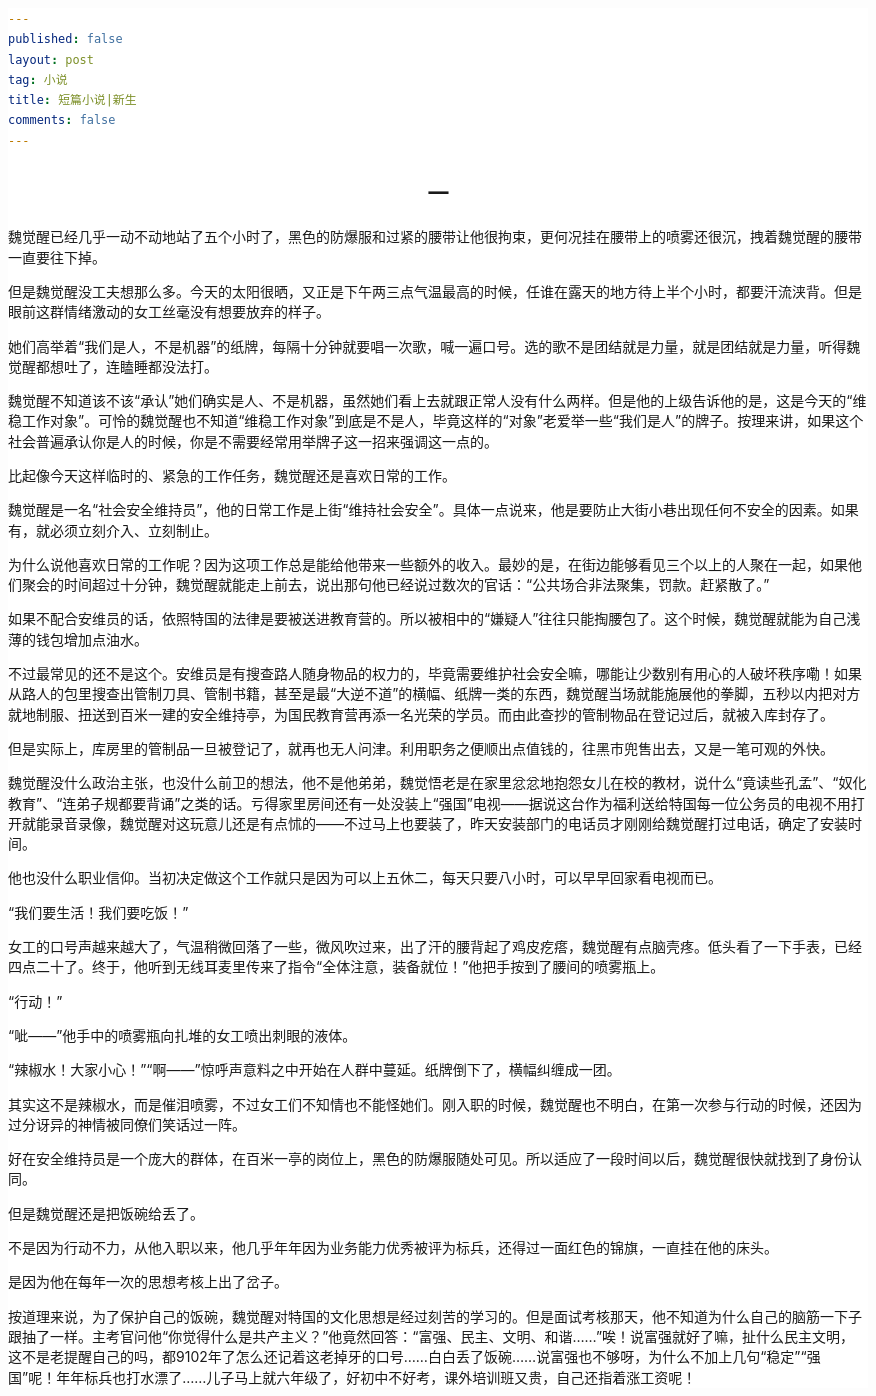 ```yaml
---
published: false
layout: post
tag: 小说
title: 短篇小说|新生
comments: false
---
```

<h2 style="text-align: center">一</h2>

魏觉醒已经几乎一动不动地站了五个小时了，黑色的防爆服和过紧的腰带让他很拘束，更何况挂在腰带上的喷雾还很沉，拽着魏觉醒的腰带一直要往下掉。

但是魏觉醒没工夫想那么多。今天的太阳很晒，又正是下午两三点气温最高的时候，任谁在露天的地方待上半个小时，都要汗流浃背。但是眼前这群情绪激动的女工丝毫没有想要放弃的样子。

她们高举着“我们是人，不是机器”的纸牌，每隔十分钟就要唱一次歌，喊一遍口号。选的歌不是团结就是力量，就是团结就是力量，听得魏觉醒都想吐了，连瞌睡都没法打。

魏觉醒不知道该不该“承认”她们确实是人、不是机器，虽然她们看上去就跟正常人没有什么两样。但是他的上级告诉他的是，这是今天的“维稳工作对象”。可怜的魏觉醒也不知道“维稳工作对象”到底是不是人，毕竟这样的“对象”老爱举一些“我们是人”的牌子。按理来讲，如果这个社会普遍承认你是人的时候，你是不需要经常用举牌子这一招来强调这一点的。

比起像今天这样临时的、紧急的工作任务，魏觉醒还是喜欢日常的工作。

魏觉醒是一名“社会安全维持员”，他的日常工作是上街“维持社会安全”。具体一点说来，他是要防止大街小巷出现任何不安全的因素。如果有，就必须立刻介入、立刻制止。

为什么说他喜欢日常的工作呢？因为这项工作总是能给他带来一些额外的收入。最妙的是，在街边能够看见三个以上的人聚在一起，如果他们聚会的时间超过十分钟，魏觉醒就能走上前去，说出那句他已经说过数次的官话：“公共场合非法聚集，罚款。赶紧散了。”

如果不配合安维员的话，依照特国的法律是要被送进教育营的。所以被相中的“嫌疑人”往往只能掏腰包了。这个时候，魏觉醒就能为自己浅薄的钱包增加点油水。

不过最常见的还不是这个。安维员是有搜查路人随身物品的权力的，毕竟需要维护社会安全嘛，哪能让少数别有用心的人破坏秩序嘞！如果从路人的包里搜查出管制刀具、管制书籍，甚至是最“大逆不道”的横幅、纸牌一类的东西，魏觉醒当场就能施展他的拳脚，五秒以内把对方就地制服、扭送到百米一建的安全维持亭，为国民教育营再添一名光荣的学员。而由此查抄的管制物品在登记过后，就被入库封存了。

但是实际上，库房里的管制品一旦被登记了，就再也无人问津。利用职务之便顺出点值钱的，往黑市兜售出去，又是一笔可观的外快。

魏觉醒没什么政治主张，也没什么前卫的想法，他不是他弟弟，魏觉悟老是在家里忿忿地抱怨女儿在校的教材，说什么“竟读些孔孟”、“奴化教育”、“连弟子规都要背诵”之类的话。亏得家里房间还有一处没装上“强国”电视——据说这台作为福利送给特国每一位公务员的电视不用打开就能录音录像，魏觉醒对这玩意儿还是有点怵的——不过马上也要装了，昨天安装部门的电话员才刚刚给魏觉醒打过电话，确定了安装时间。

他也没什么职业信仰。当初决定做这个工作就只是因为可以上五休二，每天只要八小时，可以早早回家看电视而已。

“我们要生活！我们要吃饭！”

女工的口号声越来越大了，气温稍微回落了一些，微风吹过来，出了汗的腰背起了鸡皮疙瘩，魏觉醒有点脑壳疼。低头看了一下手表，已经四点二十了。终于，他听到无线耳麦里传来了指令“全体注意，装备就位！”他把手按到了腰间的喷雾瓶上。

“行动！”

“呲——”他手中的喷雾瓶向扎堆的女工喷出刺眼的液体。

“辣椒水！大家小心！”“啊——”惊呼声意料之中开始在人群中蔓延。纸牌倒下了，横幅纠缠成一团。

其实这不是辣椒水，而是催泪喷雾，不过女工们不知情也不能怪她们。刚入职的时候，魏觉醒也不明白，在第一次参与行动的时候，还因为过分讶异的神情被同僚们笑话过一阵。

好在安全维持员是一个庞大的群体，在百米一亭的岗位上，黑色的防爆服随处可见。所以适应了一段时间以后，魏觉醒很快就找到了身份认同。

但是魏觉醒还是把饭碗给丢了。

不是因为行动不力，从他入职以来，他几乎年年因为业务能力优秀被评为标兵，还得过一面红色的锦旗，一直挂在他的床头。

是因为他在每年一次的思想考核上出了岔子。

按道理来说，为了保护自己的饭碗，魏觉醒对特国的文化思想是经过刻苦的学习的。但是面试考核那天，他不知道为什么自己的脑筋一下子跟抽了一样。主考官问他“你觉得什么是共产主义？”他竟然回答：“富强、民主、文明、和谐……”唉！说富强就好了嘛，扯什么民主文明，这不是老提醒自己的吗，都9102年了怎么还记着这老掉牙的口号……白白丢了饭碗……说富强也不够呀，为什么不加上几句“稳定”“强国”呢！年年标兵也打水漂了……儿子马上就六年级了，好初中不好考，课外培训班又贵，自己还指着涨工资呢！
